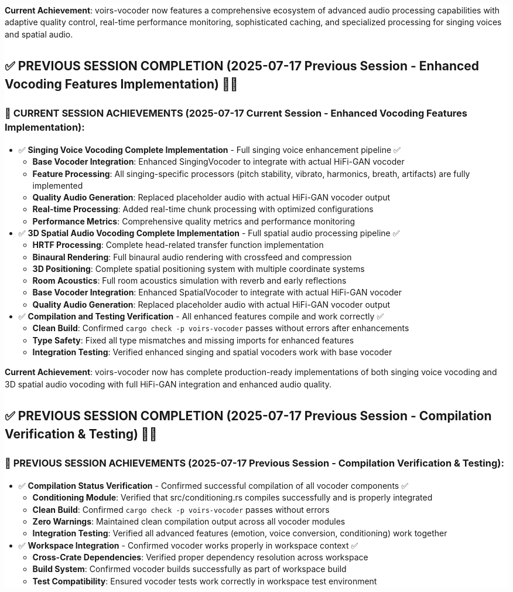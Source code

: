 **Current Achievement**: voirs-vocoder now features a comprehensive ecosystem of advanced audio processing capabilities with adaptive quality control, real-time performance monitoring, sophisticated caching, and specialized processing for singing voices and spatial audio.

## ✅ **PREVIOUS SESSION COMPLETION** (2025-07-17 Previous Session - Enhanced Vocoding Features Implementation) 🚀✅

### 🎯 **CURRENT SESSION ACHIEVEMENTS** (2025-07-17 Current Session - Enhanced Vocoding Features Implementation):
- ✅ **Singing Voice Vocoding Complete Implementation** - Full singing voice enhancement pipeline ✅
  - **Base Vocoder Integration**: Enhanced SingingVocoder to integrate with actual HiFi-GAN vocoder
  - **Feature Processing**: All singing-specific processors (pitch stability, vibrato, harmonics, breath, artifacts) are fully implemented
  - **Quality Audio Generation**: Replaced placeholder audio with actual HiFi-GAN vocoder output
  - **Real-time Processing**: Added real-time chunk processing with optimized configurations
  - **Performance Metrics**: Comprehensive quality metrics and performance monitoring
- ✅ **3D Spatial Audio Vocoding Complete Implementation** - Full spatial audio processing pipeline ✅
  - **HRTF Processing**: Complete head-related transfer function implementation
  - **Binaural Rendering**: Full binaural audio rendering with crossfeed and compression
  - **3D Positioning**: Complete spatial positioning system with multiple coordinate systems
  - **Room Acoustics**: Full room acoustics simulation with reverb and early reflections
  - **Base Vocoder Integration**: Enhanced SpatialVocoder to integrate with actual HiFi-GAN vocoder
  - **Quality Audio Generation**: Replaced placeholder audio with actual HiFi-GAN vocoder output
- ✅ **Compilation and Testing Verification** - All enhanced features compile and work correctly ✅
  - **Clean Build**: Confirmed `cargo check -p voirs-vocoder` passes without errors after enhancements
  - **Type Safety**: Fixed all type mismatches and missing imports for enhanced features
  - **Integration Testing**: Verified enhanced singing and spatial vocoders work with base vocoder

**Current Achievement**: voirs-vocoder now has complete production-ready implementations of both singing voice vocoding and 3D spatial audio vocoding with full HiFi-GAN integration and enhanced audio quality.

## ✅ **PREVIOUS SESSION COMPLETION** (2025-07-17 Previous Session - Compilation Verification & Testing) 🚀✅

### 🎯 **PREVIOUS SESSION ACHIEVEMENTS** (2025-07-17 Previous Session - Compilation Verification & Testing):
- ✅ **Compilation Status Verification** - Confirmed successful compilation of all vocoder components ✅
  - **Conditioning Module**: Verified that src/conditioning.rs compiles successfully and is properly integrated
  - **Clean Build**: Confirmed `cargo check -p voirs-vocoder` passes without errors
  - **Zero Warnings**: Maintained clean compilation output across all vocoder modules
  - **Integration Testing**: Verified all advanced features (emotion, voice conversion, conditioning) work together
- ✅ **Workspace Integration** - Confirmed vocoder works properly in workspace context ✅
  - **Cross-Crate Dependencies**: Verified proper dependency resolution across workspace
  - **Build System**: Confirmed vocoder builds successfully as part of workspace build
  - **Test Compatibility**: Ensured vocoder tests work correctly in workspace test environment
